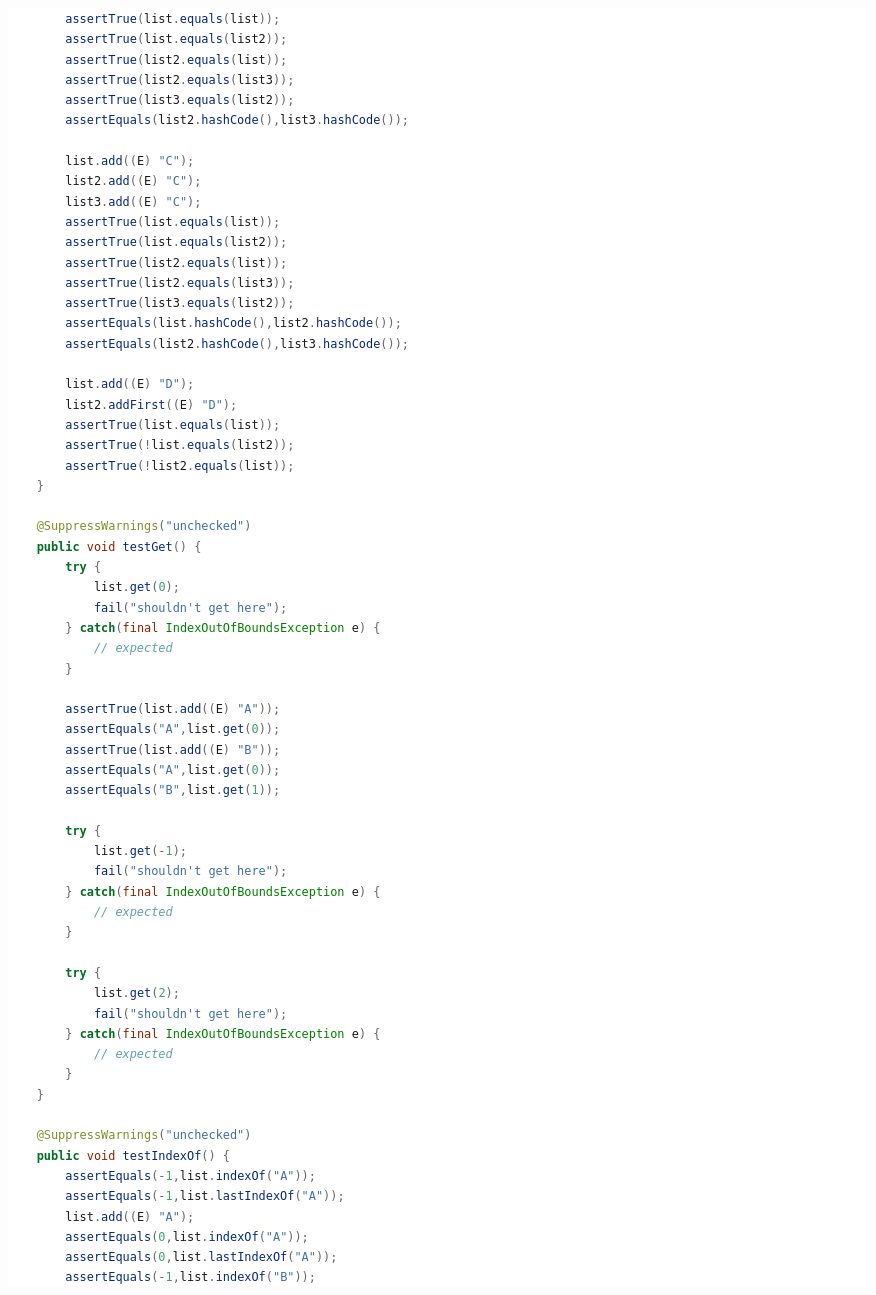 ```java
        assertTrue(list.equals(list));
        assertTrue(list.equals(list2));
        assertTrue(list2.equals(list));
        assertTrue(list2.equals(list3));
        assertTrue(list3.equals(list2));
        assertEquals(list2.hashCode(),list3.hashCode());

        list.add((E) "C");
        list2.add((E) "C");
        list3.add((E) "C");
        assertTrue(list.equals(list));
        assertTrue(list.equals(list2));
        assertTrue(list2.equals(list));
        assertTrue(list2.equals(list3));
        assertTrue(list3.equals(list2));
        assertEquals(list.hashCode(),list2.hashCode());
        assertEquals(list2.hashCode(),list3.hashCode());

        list.add((E) "D");
        list2.addFirst((E) "D");
        assertTrue(list.equals(list));
        assertTrue(!list.equals(list2));
        assertTrue(!list2.equals(list));
    }

    @SuppressWarnings("unchecked")
    public void testGet() {
        try {
            list.get(0);
            fail("shouldn't get here");
        } catch(final IndexOutOfBoundsException e) {
            // expected
        }

        assertTrue(list.add((E) "A"));
        assertEquals("A",list.get(0));
        assertTrue(list.add((E) "B"));
        assertEquals("A",list.get(0));
        assertEquals("B",list.get(1));

        try {
            list.get(-1);
            fail("shouldn't get here");
        } catch(final IndexOutOfBoundsException e) {
            // expected
        }

        try {
            list.get(2);
            fail("shouldn't get here");
        } catch(final IndexOutOfBoundsException e) {
            // expected
        }
    }

    @SuppressWarnings("unchecked")
    public void testIndexOf() {
        assertEquals(-1,list.indexOf("A"));
        assertEquals(-1,list.lastIndexOf("A"));
        list.add((E) "A");
        assertEquals(0,list.indexOf("A"));
        assertEquals(0,list.lastIndexOf("A"));
        assertEquals(-1,list.indexOf("B"));
```